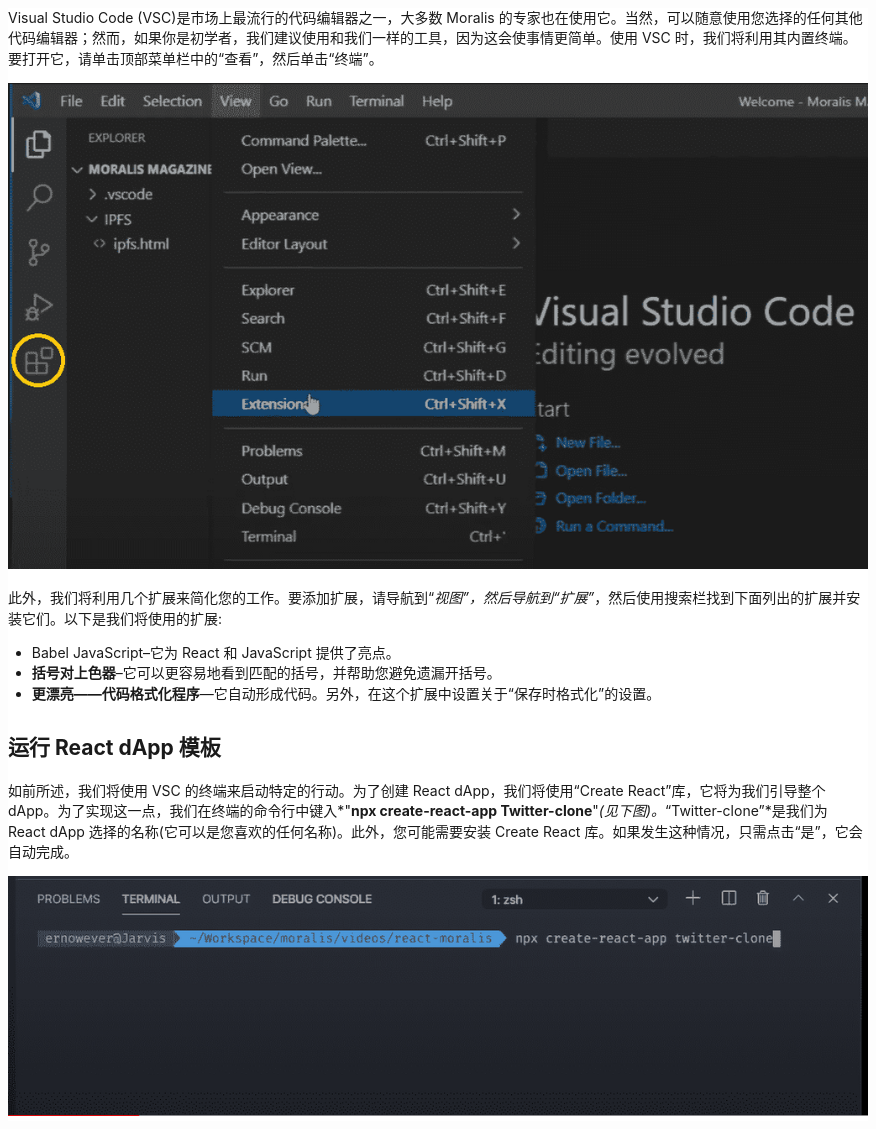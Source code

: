Visual Studio Code (VSC)是市场上最流行的代码编辑器之一，大多数 Moralis 的专家也在使用它。当然，可以随意使用您选择的任何其他代码编辑器；然而，如果你是初学者，我们建议使用和我们一样的工具，因为这会使事情更简单。使用 VSC 时，我们将利用其内置终端。要打开它，请单击顶部菜单栏中的“查看”，然后单击“终端”。

![](img/15fca5e9f48ee2b37100a3659dac4f2c.png)

此外，我们将利用几个扩展来简化您的工作。要添加扩展，请导航到“*视图”，然后导航到“扩展”*，然后使用搜索栏找到下面列出的扩展并安装它们。以下是我们将使用的扩展:

*   Babel JavaScript–它为 React 和 JavaScript 提供了亮点。
*   **括号对上色器**–它可以更容易地看到匹配的括号，并帮助您避免遗漏开括号。
*   **更漂亮——代码格式化程序**—它自动形成代码。另外，在这个扩展中设置关于“保存时格式化”的设置。

## 运行 React dApp 模板

如前所述，我们将使用 VSC 的终端来启动特定的行动。为了创建 React dApp，我们将使用“Create React”库，它将为我们引导整个 dApp。为了实现这一点，我们在终端的命令行中键入*"****npx create-react-app Twitter-clone****"*(见下图)。*“Twitter-clone”*是我们为 React dApp 选择的名称(它可以是您喜欢的任何名称)。此外，您可能需要安装 Create React 库。如果发生这种情况，只需点击“是”，它会自动完成。

![](img/14ba308752cc81a9a61a0543b0865b0f.png)

